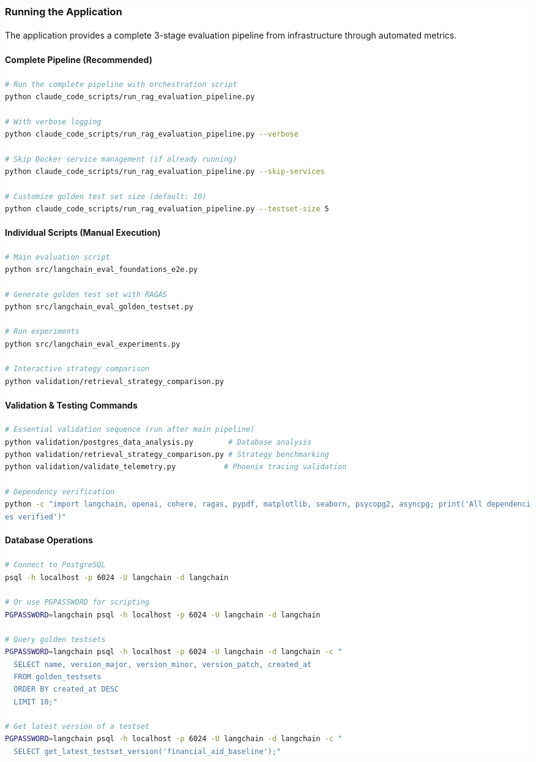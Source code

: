 ### Running the Application

The application provides a complete 3-stage evaluation pipeline from infrastructure through automated metrics.

#### Complete Pipeline (Recommended)
```bash
# Run the complete pipeline with orchestration script
python claude_code_scripts/run_rag_evaluation_pipeline.py

# With verbose logging
python claude_code_scripts/run_rag_evaluation_pipeline.py --verbose

# Skip Docker service management (if already running)
python claude_code_scripts/run_rag_evaluation_pipeline.py --skip-services

# Customize golden test set size (default: 10)
python claude_code_scripts/run_rag_evaluation_pipeline.py --testset-size 5
```

#### Individual Scripts (Manual Execution)
```bash
# Main evaluation script
python src/langchain_eval_foundations_e2e.py

# Generate golden test set with RAGAS
python src/langchain_eval_golden_testset.py

# Run experiments
python src/langchain_eval_experiments.py

# Interactive strategy comparison
python validation/retrieval_strategy_comparison.py
```

#### Validation & Testing Commands
```bash
# Essential validation sequence (run after main pipeline)
python validation/postgres_data_analysis.py        # Database analysis
python validation/retrieval_strategy_comparison.py # Strategy benchmarking  
python validation/validate_telemetry.py           # Phoenix tracing validation

# Dependency verification
python -c "import langchain, openai, cohere, ragas, pypdf, matplotlib, seaborn, psycopg2, asyncpg; print('All dependencies verified')"
```

#### Database Operations
```bash
# Connect to PostgreSQL
psql -h localhost -p 6024 -U langchain -d langchain

# Or use PGPASSWORD for scripting
PGPASSWORD=langchain psql -h localhost -p 6024 -U langchain -d langchain

# Query golden testsets
PGPASSWORD=langchain psql -h localhost -p 6024 -U langchain -d langchain -c "
  SELECT name, version_major, version_minor, version_patch, created_at
  FROM golden_testsets
  ORDER BY created_at DESC
  LIMIT 10;"

# Get latest version of a testset
PGPASSWORD=langchain psql -h localhost -p 6024 -U langchain -d langchain -c "
  SELECT get_latest_testset_version('financial_aid_baseline');"
```